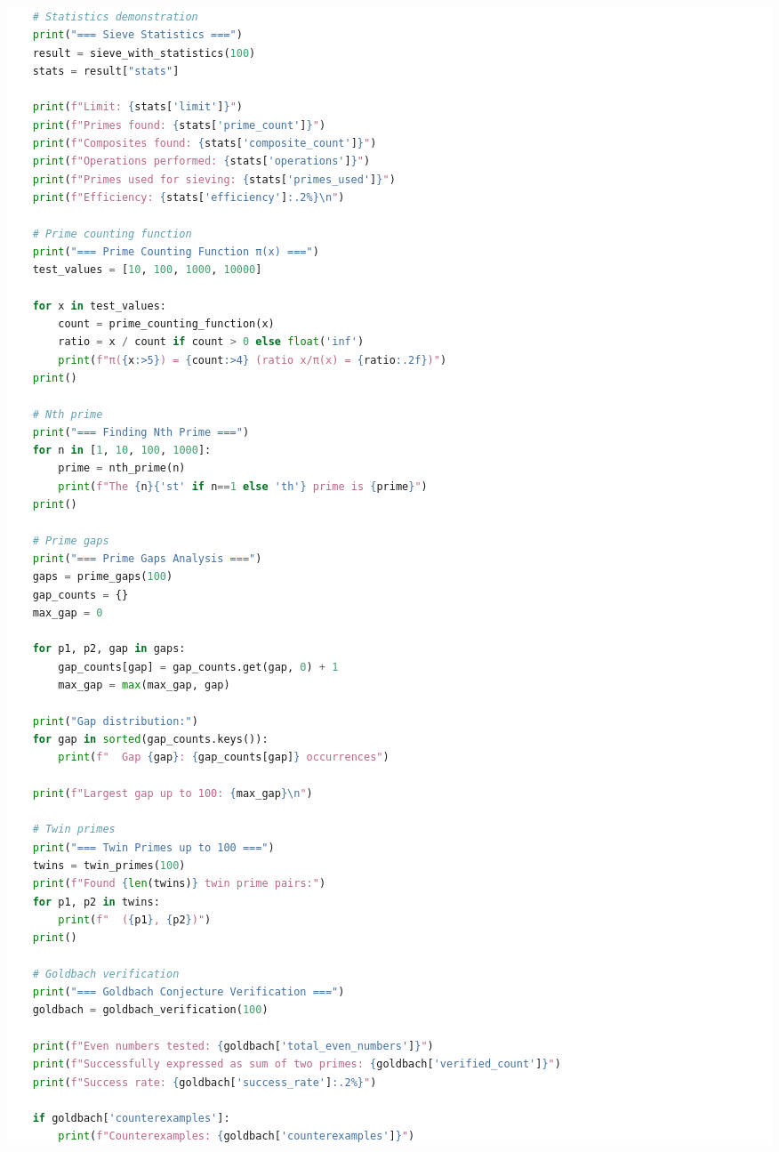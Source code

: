 ```python
    # Statistics demonstration
    print("=== Sieve Statistics ===")
    result = sieve_with_statistics(100)
    stats = result["stats"]
    
    print(f"Limit: {stats['limit']}")
    print(f"Primes found: {stats['prime_count']}")
    print(f"Composites found: {stats['composite_count']}")
    print(f"Operations performed: {stats['operations']}")
    print(f"Primes used for sieving: {stats['primes_used']}")
    print(f"Efficiency: {stats['efficiency']:.2%}\n")
    
    # Prime counting function
    print("=== Prime Counting Function π(x) ===")
    test_values = [10, 100, 1000, 10000]
    
    for x in test_values:
        count = prime_counting_function(x)
        ratio = x / count if count > 0 else float('inf')
        print(f"π({x:>5}) = {count:>4} (ratio x/π(x) = {ratio:.2f})")
    print()
    
    # Nth prime
    print("=== Finding Nth Prime ===")
    for n in [1, 10, 100, 1000]:
        prime = nth_prime(n)
        print(f"The {n}{'st' if n==1 else 'th'} prime is {prime}")
    print()
    
    # Prime gaps
    print("=== Prime Gaps Analysis ===")
    gaps = prime_gaps(100)
    gap_counts = {}
    max_gap = 0
    
    for p1, p2, gap in gaps:
        gap_counts[gap] = gap_counts.get(gap, 0) + 1
        max_gap = max(max_gap, gap)
    
    print("Gap distribution:")
    for gap in sorted(gap_counts.keys()):
        print(f"  Gap {gap}: {gap_counts[gap]} occurrences")
    
    print(f"Largest gap up to 100: {max_gap}\n")
    
    # Twin primes
    print("=== Twin Primes up to 100 ===")
    twins = twin_primes(100)
    print(f"Found {len(twins)} twin prime pairs:")
    for p1, p2 in twins:
        print(f"  ({p1}, {p2})")
    print()
    
    # Goldbach verification
    print("=== Goldbach Conjecture Verification ===")
    goldbach = goldbach_verification(100)
    
    print(f"Even numbers tested: {goldbach['total_even_numbers']}")
    print(f"Successfully expressed as sum of two primes: {goldbach['verified_count']}")
    print(f"Success rate: {goldbach['success_rate']:.2%}")
    
    if goldbach['counterexamples']:
        print(f"Counterexamples: {goldbach['counterexamples']}")
```